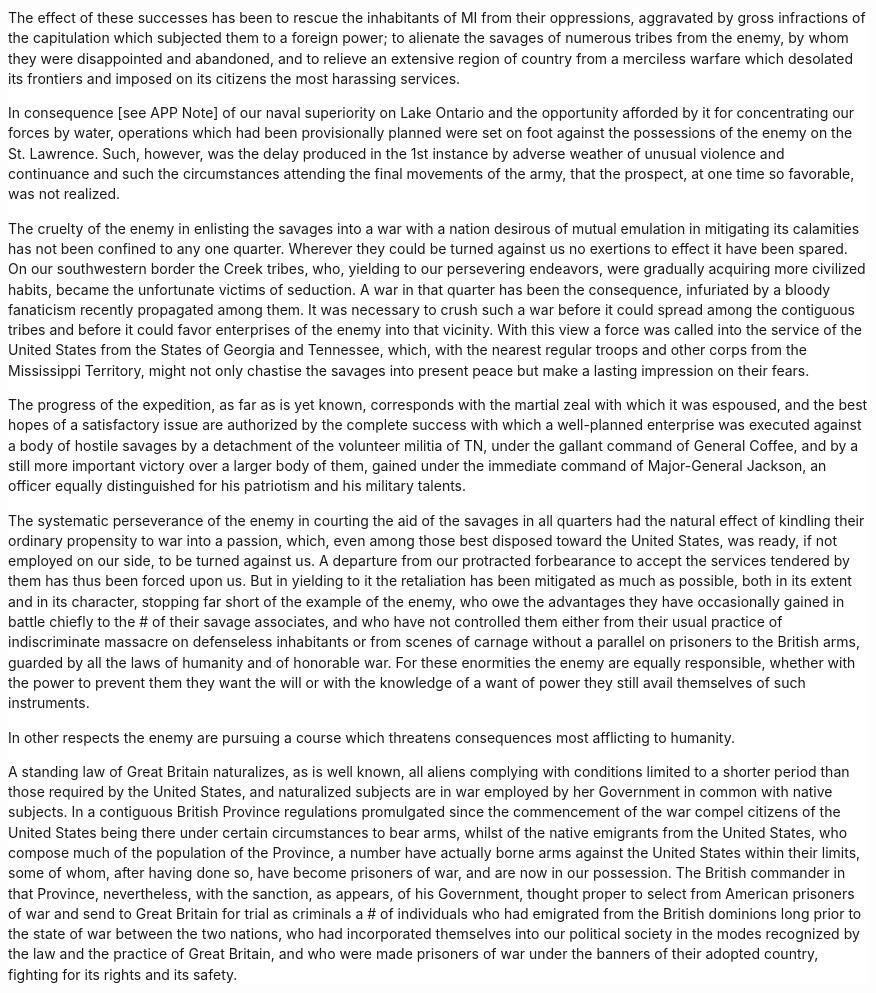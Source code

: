 The effect of these successes has been to rescue the inhabitants of MI from their oppressions, aggravated by gross infractions of the capitulation which subjected them to a foreign power; to alienate the savages of numerous tribes from the enemy, by whom they were disappointed and abandoned, and to relieve an extensive region of country from a merciless warfare which desolated its frontiers and imposed on its citizens the most harassing services.

In consequence [see APP Note] of our naval superiority on Lake Ontario and the opportunity afforded by it for concentrating our forces by water, operations which had been provisionally planned were set on foot against the possessions of the enemy on the St. Lawrence. Such, however, was the delay produced in the 1st instance by adverse weather of unusual violence and continuance and such the circumstances attending the final movements of the army, that the prospect, at one time so favorable, was not realized.

The cruelty of the enemy in enlisting the savages into a war with a nation desirous of mutual emulation in mitigating its calamities has not been confined to any one quarter. Wherever they could be turned against us no exertions to effect it have been spared. On our southwestern border the Creek tribes, who, yielding to our persevering endeavors, were gradually acquiring more civilized habits, became the unfortunate victims of seduction. A war in that quarter has been the consequence, infuriated by a bloody fanaticism recently propagated among them. It was necessary to crush such a war before it could spread among the contiguous tribes and before it could favor enterprises of the enemy into that vicinity. With this view a force was called into the service of the United States from the States of Georgia and Tennessee, which, with the nearest regular troops and other corps from the Mississippi Territory, might not only chastise the savages into present peace but make a lasting impression on their fears.

The progress of the expedition, as far as is yet known, corresponds with the martial zeal with which it was espoused, and the best hopes of a satisfactory issue are authorized by the complete success with which a well-planned enterprise was executed against a body of hostile savages by a detachment of the volunteer militia of TN, under the gallant command of General Coffee, and by a still more important victory over a larger body of them, gained under the immediate command of Major-General Jackson, an officer equally distinguished for his patriotism and his military talents.

The systematic perseverance of the enemy in courting the aid of the savages in all quarters had the natural effect of kindling their ordinary propensity to war into a passion, which, even among those best disposed toward the United States, was ready, if not employed on our side, to be turned against us. A departure from our protracted forbearance to accept the services tendered by them has thus been forced upon us. But in yielding to it the retaliation has been mitigated as much as possible, both in its extent and in its character, stopping far short of the example of the enemy, who owe the advantages they have occasionally gained in battle chiefly to the # of their savage associates, and who have not controlled them either from their usual practice of indiscriminate massacre on defenseless inhabitants or from scenes of carnage without a parallel on prisoners to the British arms, guarded by all the laws of humanity and of honorable war. For these enormities the enemy are equally responsible, whether with the power to prevent them they want the will or with the knowledge of a want of power they still avail themselves of such instruments.

In other respects the enemy are pursuing a course which threatens consequences most afflicting to humanity.

A standing law of Great Britain naturalizes, as is well known, all aliens complying with conditions limited to a shorter period than those required by the United States, and naturalized subjects are in war employed by her Government in common with native subjects. In a contiguous British Province regulations promulgated since the commencement of the war compel citizens of the United States being there under certain circumstances to bear arms, whilst of the native emigrants from the United States, who compose much of the population of the Province, a number have actually borne arms against the United States within their limits, some of whom, after having done so, have become prisoners of war, and are now in our possession. The British commander in that Province, nevertheless, with the sanction, as appears, of his Government, thought proper to select from American prisoners of war and send to Great Britain for trial as criminals a # of individuals who had emigrated from the British dominions long prior to the state of war between the two nations, who had incorporated themselves into our political society in the modes recognized by the law and the practice of Great Britain, and who were made prisoners of war under the banners of their adopted country, fighting for its rights and its safety.
